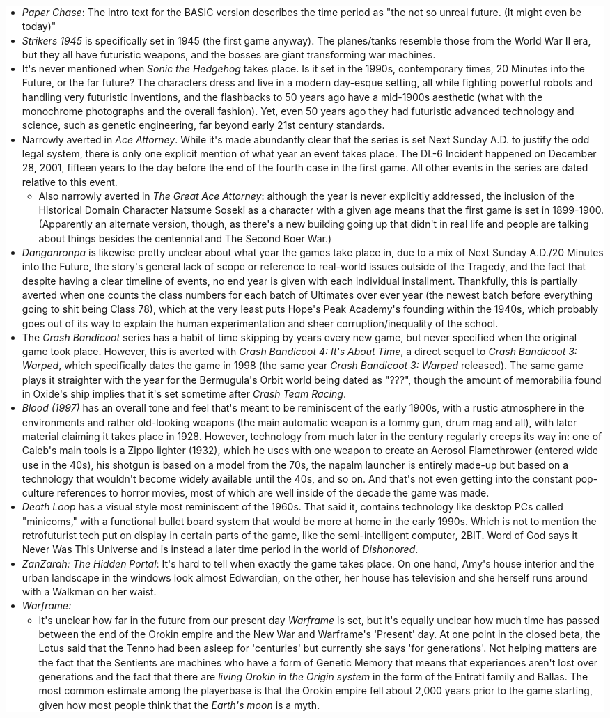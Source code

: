 -   _Paper Chase_: The intro text for the BASIC version describes the time period as "the not so unreal future. (It might even be today)"
-   _Strikers 1945_ is specifically set in 1945 (the first game anyway). The planes/tanks resemble those from the World War II era, but they all have futuristic weapons, and the bosses are giant transforming war machines.
-   It's never mentioned when _Sonic the Hedgehog_ takes place. Is it set in the 1990s, contemporary times, 20 Minutes into the Future, or the far future? The characters dress and live in a modern day-esque setting, all while fighting powerful robots and handling very futuristic inventions, and the flashbacks to 50 years ago have a mid-1900s aesthetic (what with the monochrome photographs and the overall fashion). Yet, even 50 years ago they had futuristic advanced technology and science, such as genetic engineering, far beyond early 21st century standards.
-   Narrowly averted in _Ace Attorney_. While it's made abundantly clear that the series is set Next Sunday A.D. to justify the odd legal system, there is only one explicit mention of what year an event takes place. The DL-6 Incident happened on December 28, 2001, fifteen years to the day before the end of the fourth case in the first game. All other events in the series are dated relative to this event.
    -   Also narrowly averted in _The Great Ace Attorney_: although the year is never explicitly addressed, the inclusion of the Historical Domain Character Natsume Soseki as a character with a given age means that the first game is set in 1899-1900. (Apparently an alternate version, though, as there's a new building going up that didn't in real life and people are talking about things besides the centennial and The Second Boer War.)
-   _Danganronpa_ is likewise pretty unclear about what year the games take place in, due to a mix of Next Sunday A.D./20 Minutes into the Future, the story's general lack of scope or reference to real-world issues outside of the Tragedy, and the fact that despite having a clear timeline of events, no end year is given with each individual installment. Thankfully, this is partially averted when one counts the class numbers for each batch of Ultimates over ever year (the newest batch before everything going to shit being Class 78), which at the very least puts Hope's Peak Academy's founding within the 1940s, which probably goes out of its way to explain the human experimentation and sheer corruption/inequality of the school.
-   The _Crash Bandicoot_ series has a habit of time skipping by years every new game, but never specified when the original game took place. However, this is averted with _Crash Bandicoot 4: It's About Time_, a direct sequel to _Crash Bandicoot 3: Warped_, which specifically dates the game in 1998 (the same year _Crash Bandicoot 3: Warped_ released). The same game plays it straighter with the year for the Bermugula's Orbit world being dated as "???", though the amount of memorabilia found in Oxide's ship implies that it's set sometime after _Crash Team Racing_.
-   _Blood (1997)_ has an overall tone and feel that's meant to be reminiscent of the early 1900s, with a rustic atmosphere in the environments and rather old-looking weapons (the main automatic weapon is a tommy gun, drum mag and all), with later material claiming it takes place in 1928. However, technology from much later in the century regularly creeps its way in: one of Caleb's main tools is a Zippo lighter (1932), which he uses with one weapon to create an Aerosol Flamethrower (entered wide use in the 40s), his shotgun is based on a model from the 70s, the napalm launcher is entirely made-up but based on a technology that wouldn't become widely available until the 40s, and so on. And that's not even getting into the constant pop-culture references to horror movies, most of which are well inside of the decade the game was made.
-   _Death Loop_ has a visual style most reminiscent of the 1960s. That said it, contains technology like desktop PCs called "minicoms," with a functional bullet board system that would be more at home in the early 1990s. Which is not to mention the retrofuturist tech put on display in certain parts of the game, like the semi-intelligent computer, 2BIT. Word of God says it Never Was This Universe and is instead a later time period in the world of _Dishonored_.
-   _ZanZarah: The Hidden Portal_: It's hard to tell when exactly the game takes place. On one hand, Amy's house interior and the urban landscape in the windows look almost Edwardian, on the other, her house has television and she herself runs around with a Walkman on her waist.
-   _Warframe:_
    -   It's unclear how far in the future from our present day _Warframe_ is set, but it's equally unclear how much time has passed between the end of the Orokin empire and the New War and Warframe's 'Present' day. At one point in the closed beta, the Lotus said that the Tenno had been asleep for 'centuries' but currently she says 'for generations'. Not helping matters are the fact that the Sentients are machines who have a form of Genetic Memory that means that experiences aren't lost over generations and the fact that there are _living Orokin in the Origin system_ in the form of the Entrati family and Ballas. The most common estimate among the playerbase is that the Orokin empire fell about 2,000 years prior to the game starting, given how most people think that the _Earth's moon_ is a myth.